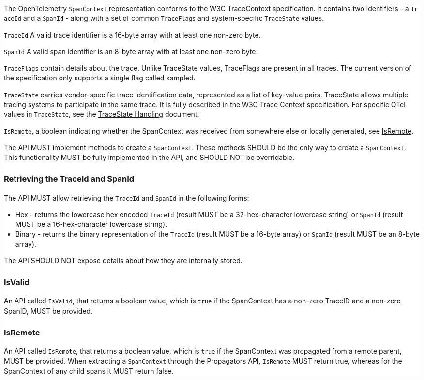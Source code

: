 The OpenTelemetry `SpanContext` representation conforms to the
[W3C TraceContext specification](https://www.w3.org/TR/trace-context/). It
contains two identifiers - a `TraceId` and a `SpanId` - along with a set of
common `TraceFlags` and system-specific `TraceState` values.

`TraceId` A valid trace identifier is a 16-byte array with at least one non-zero
byte.

`SpanId` A valid span identifier is an 8-byte array with at least one non-zero
byte.

`TraceFlags` contain details about the trace. Unlike TraceState values,
TraceFlags are present in all traces. The current version of the specification
only supports a single flag called
[sampled](https://www.w3.org/TR/trace-context/#sampled-flag).

`TraceState` carries vendor-specific trace identification data, represented as a
list of key-value pairs. TraceState allows multiple tracing systems to
participate in the same trace. It is fully described in the
[W3C Trace Context specification](https://www.w3.org/TR/trace-context/#tracestate-header).
For specific OTel values in `TraceState`, see the
[TraceState Handling](tracestate-handling.md) document.

`IsRemote`, a boolean indicating whether the SpanContext was received from
somewhere else or locally generated, see [IsRemote](#isremote).

The API MUST implement methods to create a `SpanContext`. These methods SHOULD
be the only way to create a `SpanContext`. This functionality MUST be fully
implemented in the API, and SHOULD NOT be overridable.

### Retrieving the TraceId and SpanId

The API MUST allow retrieving the `TraceId` and `SpanId` in the following forms:

- Hex - returns the lowercase
  [hex encoded](https://tools.ietf.org/html/rfc4648#section-8) `TraceId` (result
  MUST be a 32-hex-character lowercase string) or `SpanId` (result MUST be a
  16-hex-character lowercase string).
- Binary - returns the binary representation of the `TraceId` (result MUST be a
  16-byte array) or `SpanId` (result MUST be an 8-byte array).

The API SHOULD NOT expose details about how they are internally stored.

### IsValid

An API called `IsValid`, that returns a boolean value, which is `true` if the
SpanContext has a non-zero TraceID and a non-zero SpanID, MUST be provided.

### IsRemote

An API called `IsRemote`, that returns a boolean value, which is `true` if the
SpanContext was propagated from a remote parent, MUST be provided. When
extracting a `SpanContext` through the
[Propagators API](../context/api-propagators.md#propagators-api), `IsRemote`
MUST return true, whereas for the SpanContext of any child spans it MUST return
false.
